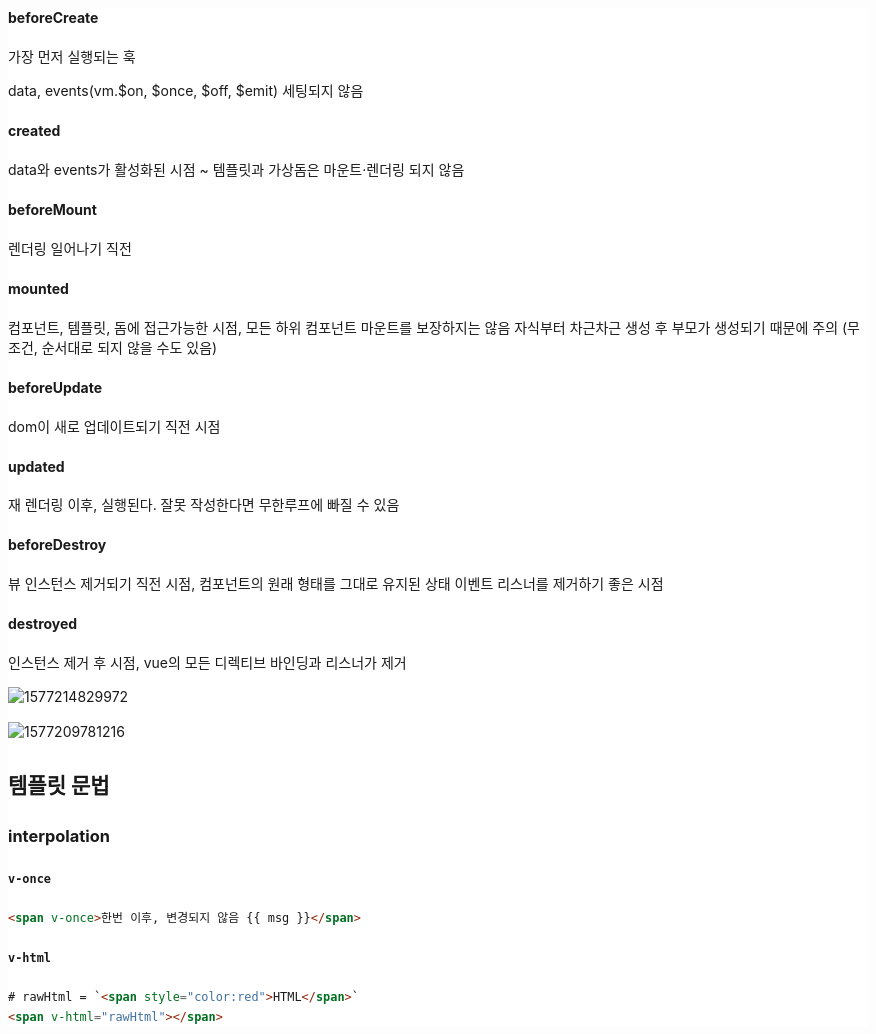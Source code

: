 #### beforeCreate

가장 먼저 실행되는 훅

data, events(vm.$on, $once, $off, $emit) 세팅되지 않음

#### created

data와 events가 활성화된 시점 ~ 템플릿과 가상돔은 마운트·렌더링 되지 않음

#### beforeMount

렌더링 일어나기 직전

#### mounted

컴포넌트, 템플릿, 돔에 접근가능한 시점, 모든 하위 컴포넌트 마운트를 보장하지는 않음
자식부터 차근차근 생성 후 부모가 생성되기 때문에 주의 (무조건, 순서대로 되지 않을 수도 있음)

#### beforeUpdate

dom이 새로 업데이트되기 직전 시점

#### updated

재 렌더링 이후, 실행된다. 잘못 작성한다면 무한루프에 빠질 수 있음

#### beforeDestroy

뷰 인스턴스 제거되기 직전 시점, 컴포넌트의 원래 형태를 그대로 유지된 상태
이벤트 리스너를 제거하기 좋은 시점

#### destroyed

인스턴스 제거 후 시점, vue의 모든 디렉티브 바인딩과 리스너가 제거

![1577214829972](https://user-images.githubusercontent.com/26294469/71563756-fbdb2600-2ad7-11ea-8831-7bdddf483786.png)





![1577209781216](https://user-images.githubusercontent.com/26294469/71563757-fbdb2600-2ad7-11ea-851d-e401ea99d8fd.png)

## 템플릿 문법

### interpolation

#### `v-once`

```html
<span v-once>한번 이후, 변경되지 않음 {{ msg }}</span>
```

#### `v-html`

```html
# rawHtml = `<span style="color:red">HTML</span>`
<span v-html="rawHtml"></span>
```
